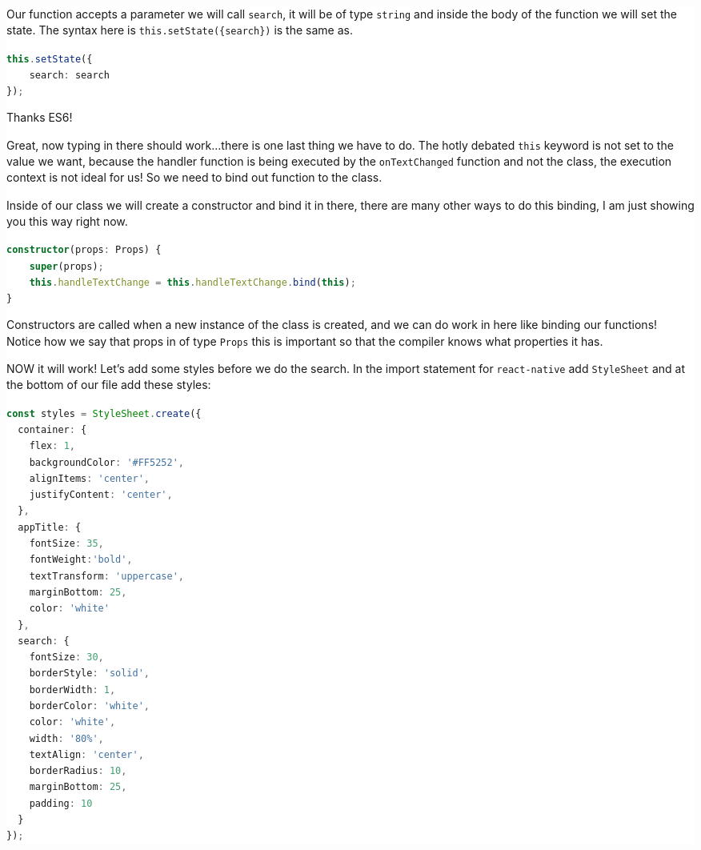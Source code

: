 Our function accepts a parameter we will call `search`, it will be of type `string` and inside the body of the function we will set the state. The syntax here is `this.setState({search})` is the same as.

```typescript
this.setState({
	search: search
});
```

Thanks ES6! 

Great, now typing in there should work…there is one last thing we have to do. The hotly debated `this` keyword is not set to the value we want, because the handler function is being executed by the `onTextChanged` function and not the class, the execution context is not ideal for us! So we need to bind out function to the class.

Inside of our class we will create a constructor and bind it in there, there are many other ways to do this binding, I am just showing you this way right now.

```typescript
constructor(props: Props) {
	super(props);
	this.handleTextChange = this.handleTextChange.bind(this);
}
```


Constructors are called when a new instance of the class is created, and we can do work in here like binding our functions! Notice how we say that props in of type `Props` this is important so that the compiler knows what properties it has. 

NOW it will work! Let’s add some styles before we do the search. In the import statement for `react-native` add `StyleSheet` and at the bottom of our file add these styles:

```typescript
const styles = StyleSheet.create({
  container: {
    flex: 1,
    backgroundColor: '#FF5252',
    alignItems: 'center',
    justifyContent: 'center',
  },
  appTitle: {
    fontSize: 35,
    fontWeight:'bold',
    textTransform: 'uppercase',
    marginBottom: 25,
    color: 'white'
  },
  search: {
    fontSize: 30,
    borderStyle: 'solid',
    borderWidth: 1,
    borderColor: 'white',
    color: 'white',
    width: '80%',
    textAlign: 'center',
    borderRadius: 10,
    marginBottom: 25,
    padding: 10
  }
});
```
